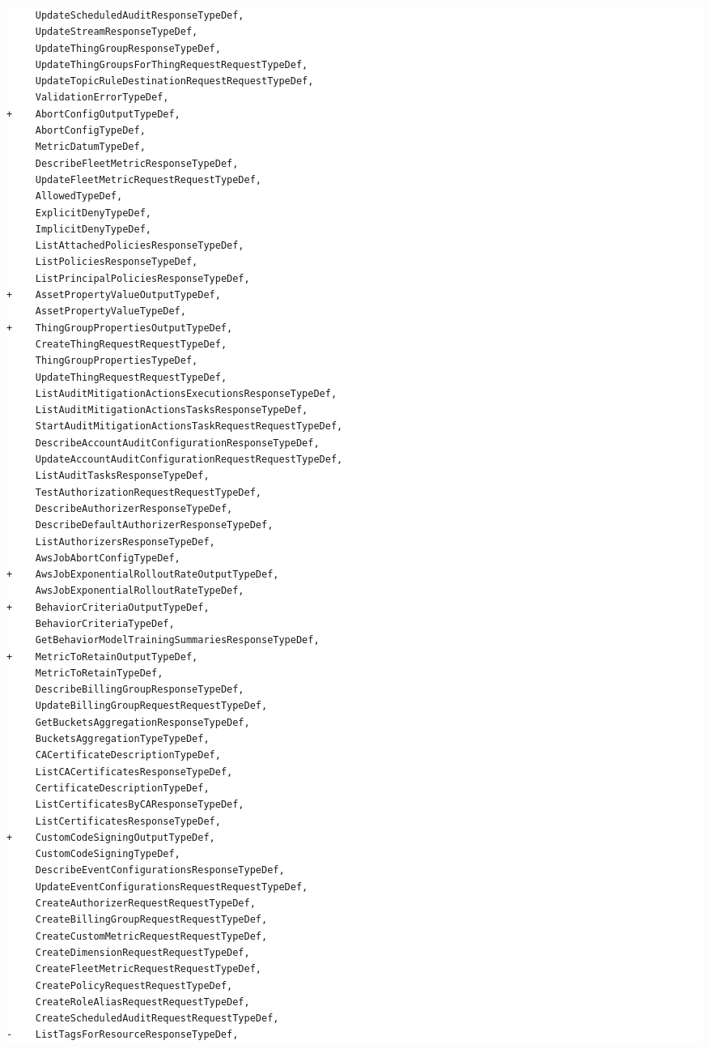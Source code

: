 ```
     UpdateScheduledAuditResponseTypeDef,
     UpdateStreamResponseTypeDef,
     UpdateThingGroupResponseTypeDef,
     UpdateThingGroupsForThingRequestRequestTypeDef,
     UpdateTopicRuleDestinationRequestRequestTypeDef,
     ValidationErrorTypeDef,
+    AbortConfigOutputTypeDef,
     AbortConfigTypeDef,
     MetricDatumTypeDef,
     DescribeFleetMetricResponseTypeDef,
     UpdateFleetMetricRequestRequestTypeDef,
     AllowedTypeDef,
     ExplicitDenyTypeDef,
     ImplicitDenyTypeDef,
     ListAttachedPoliciesResponseTypeDef,
     ListPoliciesResponseTypeDef,
     ListPrincipalPoliciesResponseTypeDef,
+    AssetPropertyValueOutputTypeDef,
     AssetPropertyValueTypeDef,
+    ThingGroupPropertiesOutputTypeDef,
     CreateThingRequestRequestTypeDef,
     ThingGroupPropertiesTypeDef,
     UpdateThingRequestRequestTypeDef,
     ListAuditMitigationActionsExecutionsResponseTypeDef,
     ListAuditMitigationActionsTasksResponseTypeDef,
     StartAuditMitigationActionsTaskRequestRequestTypeDef,
     DescribeAccountAuditConfigurationResponseTypeDef,
     UpdateAccountAuditConfigurationRequestRequestTypeDef,
     ListAuditTasksResponseTypeDef,
     TestAuthorizationRequestRequestTypeDef,
     DescribeAuthorizerResponseTypeDef,
     DescribeDefaultAuthorizerResponseTypeDef,
     ListAuthorizersResponseTypeDef,
     AwsJobAbortConfigTypeDef,
+    AwsJobExponentialRolloutRateOutputTypeDef,
     AwsJobExponentialRolloutRateTypeDef,
+    BehaviorCriteriaOutputTypeDef,
     BehaviorCriteriaTypeDef,
     GetBehaviorModelTrainingSummariesResponseTypeDef,
+    MetricToRetainOutputTypeDef,
     MetricToRetainTypeDef,
     DescribeBillingGroupResponseTypeDef,
     UpdateBillingGroupRequestRequestTypeDef,
     GetBucketsAggregationResponseTypeDef,
     BucketsAggregationTypeTypeDef,
     CACertificateDescriptionTypeDef,
     ListCACertificatesResponseTypeDef,
     CertificateDescriptionTypeDef,
     ListCertificatesByCAResponseTypeDef,
     ListCertificatesResponseTypeDef,
+    CustomCodeSigningOutputTypeDef,
     CustomCodeSigningTypeDef,
     DescribeEventConfigurationsResponseTypeDef,
     UpdateEventConfigurationsRequestRequestTypeDef,
     CreateAuthorizerRequestRequestTypeDef,
     CreateBillingGroupRequestRequestTypeDef,
     CreateCustomMetricRequestRequestTypeDef,
     CreateDimensionRequestRequestTypeDef,
     CreateFleetMetricRequestRequestTypeDef,
     CreatePolicyRequestRequestTypeDef,
     CreateRoleAliasRequestRequestTypeDef,
     CreateScheduledAuditRequestRequestTypeDef,
-    ListTagsForResourceResponseTypeDef,
```